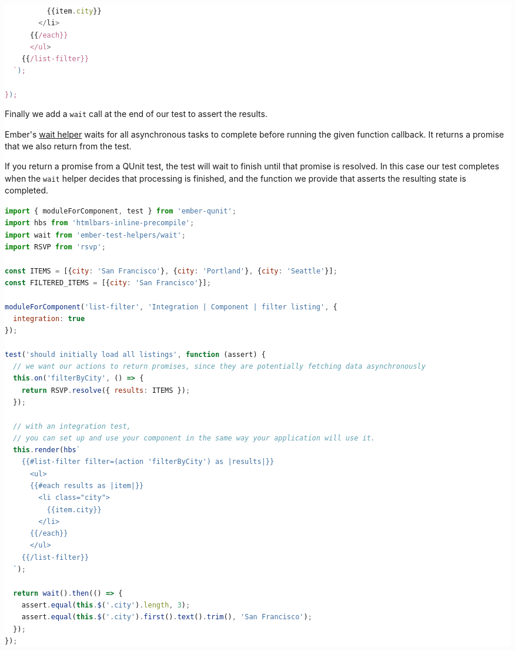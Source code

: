 ```javascript {data-filename=tests/integration/components/list-filter-test.js data-diff="+19,+20,+21,+22,+23,+24,+25,+26,+27,+28,+29,+30,+31,+32"}
          {{item.city}}
        </li>
      {{/each}}
      </ul>
    {{/list-filter}}
  `);

});
```

Finally we add a `wait` call at the end of our test to assert the results.

Ember's [wait helper](../../testing/testing-components/#toc_waiting-on-asynchronous-behavior)
waits for all asynchronous tasks to complete before running the given function callback.
It returns a promise that we also return from the test.

If you return a promise from a QUnit test, the test will wait to finish until that promise is resolved.
In this case our test completes when the `wait` helper decides that processing is finished,
and the function we provide that asserts the resulting state is completed.

```javascript {data-filename=tests/integration/components/list-filter-test.js data-diff="+3,+33,+34,+35,+36"}
import { moduleForComponent, test } from 'ember-qunit';
import hbs from 'htmlbars-inline-precompile';
import wait from 'ember-test-helpers/wait';
import RSVP from 'rsvp';

const ITEMS = [{city: 'San Francisco'}, {city: 'Portland'}, {city: 'Seattle'}];
const FILTERED_ITEMS = [{city: 'San Francisco'}];

moduleForComponent('list-filter', 'Integration | Component | filter listing', {
  integration: true
});

test('should initially load all listings', function (assert) {
  // we want our actions to return promises, since they are potentially fetching data asynchronously
  this.on('filterByCity', () => {
    return RSVP.resolve({ results: ITEMS });
  });

  // with an integration test,
  // you can set up and use your component in the same way your application will use it.
  this.render(hbs`
    {{#list-filter filter=(action 'filterByCity') as |results|}}
      <ul>
      {{#each results as |item|}}
        <li class="city">
          {{item.city}}
        </li>
      {{/each}}
      </ul>
    {{/list-filter}}
  `);

  return wait().then(() => {
    assert.equal(this.$('.city').length, 3);
    assert.equal(this.$('.city').first().text().trim(), 'San Francisco');
  });
});
```
